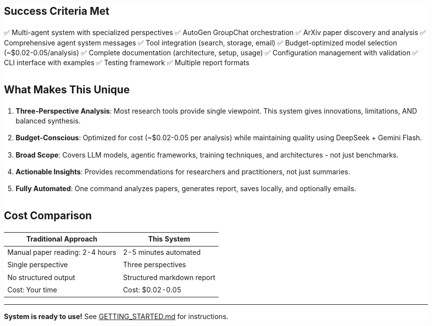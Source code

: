 ## Success Criteria Met

✅ Multi-agent system with specialized perspectives
✅ AutoGen GroupChat orchestration
✅ ArXiv paper discovery and analysis
✅ Comprehensive agent system messages
✅ Tool integration (search, storage, email)
✅ Budget-optimized model selection (~$0.02-0.05/analysis)
✅ Complete documentation (architecture, setup, usage)
✅ Configuration management with validation
✅ CLI interface with examples
✅ Testing framework
✅ Multiple report formats

## What Makes This Unique

1. **Three-Perspective Analysis**: Most research tools provide single viewpoint. This system gives innovations, limitations, AND balanced synthesis.

2. **Budget-Conscious**: Optimized for cost (~$0.02-0.05 per analysis) while maintaining quality using DeepSeek + Gemini Flash.

3. **Broad Scope**: Covers LLM models, agentic frameworks, training techniques, and architectures - not just benchmarks.

4. **Actionable Insights**: Provides recommendations for researchers and practitioners, not just summaries.

5. **Fully Automated**: One command analyzes papers, generates report, saves locally, and optionally emails.

## Cost Comparison

| Traditional Approach | This System |
|---------------------|-------------|
| Manual paper reading: 2-4 hours | 2-5 minutes automated |
| Single perspective | Three perspectives |
| No structured output | Structured markdown report |
| Cost: Your time | Cost: $0.02-0.05 |

---

**System is ready to use!** See [GETTING_STARTED.md](GETTING_STARTED.md) for instructions.
